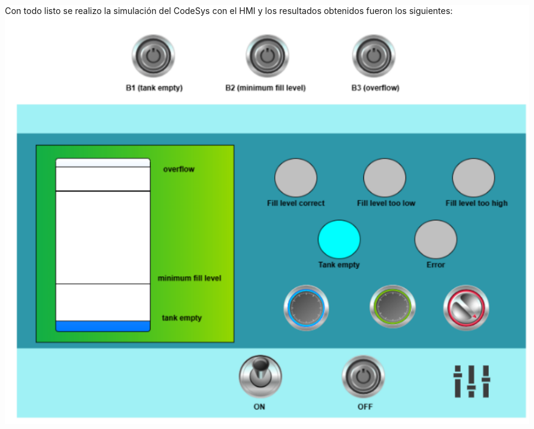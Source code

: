 Con todo listo se realizo la simulación del CodeSys con el HMI y los resultados obtenidos fueron los siguientes:

![RESULTADO DE LA SIMULACIÓN INDICADOR VACÍO](Image/HMI_vacio.png)
